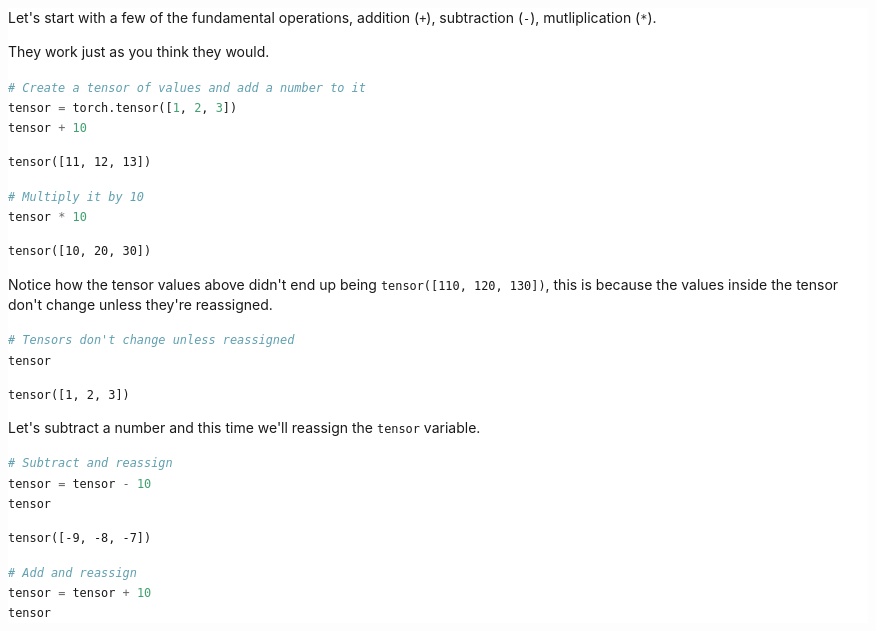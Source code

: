 Let's start with a few of the fundamental operations, addition (`+`), subtraction (`-`), mutliplication (`*`).

They work just as you think they would.


```python
# Create a tensor of values and add a number to it
tensor = torch.tensor([1, 2, 3])
tensor + 10
```




    tensor([11, 12, 13])




```python
# Multiply it by 10
tensor * 10
```




    tensor([10, 20, 30])



Notice how the tensor values above didn't end up being `tensor([110, 120, 130])`, this is because the values inside the tensor don't change unless they're reassigned.


```python
# Tensors don't change unless reassigned
tensor
```




    tensor([1, 2, 3])



Let's subtract a number and this time we'll reassign the `tensor` variable. 


```python
# Subtract and reassign
tensor = tensor - 10
tensor
```




    tensor([-9, -8, -7])




```python
# Add and reassign
tensor = tensor + 10
tensor
```
